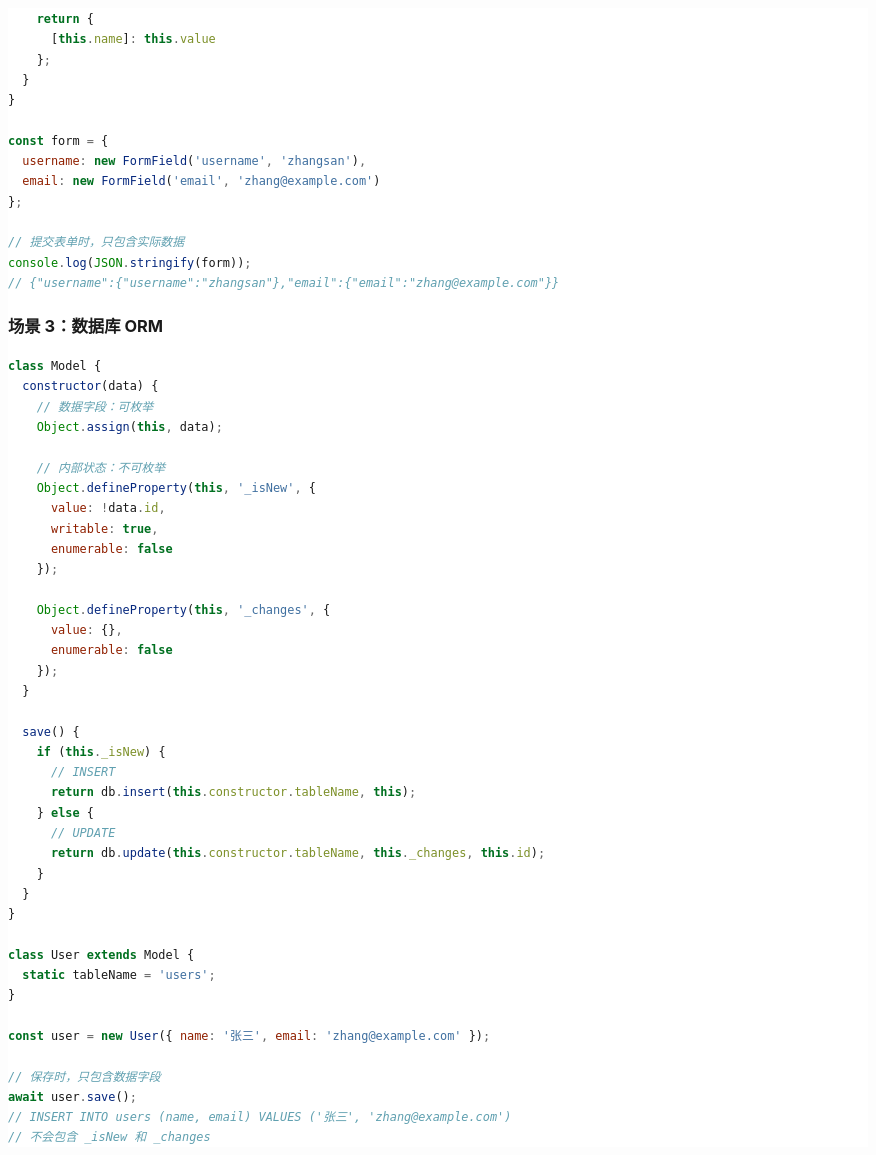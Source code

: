 ```javascript
    return {
      [this.name]: this.value
    };
  }
}

const form = {
  username: new FormField('username', 'zhangsan'),
  email: new FormField('email', 'zhang@example.com')
};

// 提交表单时，只包含实际数据
console.log(JSON.stringify(form));
// {"username":{"username":"zhangsan"},"email":{"email":"zhang@example.com"}}
```

### 场景 3：数据库 ORM

```javascript
class Model {
  constructor(data) {
    // 数据字段：可枚举
    Object.assign(this, data);
    
    // 内部状态：不可枚举
    Object.defineProperty(this, '_isNew', {
      value: !data.id,
      writable: true,
      enumerable: false
    });
    
    Object.defineProperty(this, '_changes', {
      value: {},
      enumerable: false
    });
  }
  
  save() {
    if (this._isNew) {
      // INSERT
      return db.insert(this.constructor.tableName, this);
    } else {
      // UPDATE
      return db.update(this.constructor.tableName, this._changes, this.id);
    }
  }
}

class User extends Model {
  static tableName = 'users';
}

const user = new User({ name: '张三', email: 'zhang@example.com' });

// 保存时，只包含数据字段
await user.save();
// INSERT INTO users (name, email) VALUES ('张三', 'zhang@example.com')
// 不会包含 _isNew 和 _changes
```
